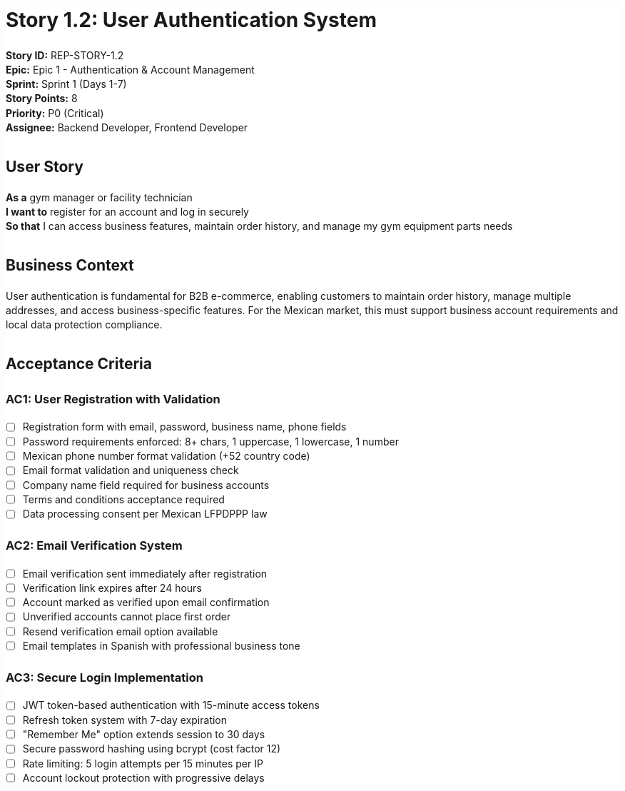 # Story 1.2: User Authentication System

**Story ID:** REP-STORY-1.2  
**Epic:** Epic 1 - Authentication & Account Management  
**Sprint:** Sprint 1 (Days 1-7)  
**Story Points:** 8  
**Priority:** P0 (Critical)  
**Assignee:** Backend Developer, Frontend Developer  

## User Story

**As a** gym manager or facility technician  
**I want to** register for an account and log in securely  
**So that** I can access business features, maintain order history, and manage my gym equipment parts needs  

## Business Context

User authentication is fundamental for B2B e-commerce, enabling customers to maintain order history, manage multiple addresses, and access business-specific features. For the Mexican market, this must support business account requirements and local data protection compliance.

## Acceptance Criteria

### AC1: User Registration with Validation
- [ ] Registration form with email, password, business name, phone fields
- [ ] Password requirements enforced: 8+ chars, 1 uppercase, 1 lowercase, 1 number
- [ ] Mexican phone number format validation (+52 country code)
- [ ] Email format validation and uniqueness check
- [ ] Company name field required for business accounts
- [ ] Terms and conditions acceptance required
- [ ] Data processing consent per Mexican LFPDPPP law

### AC2: Email Verification System
- [ ] Email verification sent immediately after registration
- [ ] Verification link expires after 24 hours
- [ ] Account marked as verified upon email confirmation
- [ ] Unverified accounts cannot place first order
- [ ] Resend verification email option available
- [ ] Email templates in Spanish with professional business tone

### AC3: Secure Login Implementation
- [ ] JWT token-based authentication with 15-minute access tokens
- [ ] Refresh token system with 7-day expiration
- [ ] "Remember Me" option extends session to 30 days
- [ ] Secure password hashing using bcrypt (cost factor 12)
- [ ] Rate limiting: 5 login attempts per 15 minutes per IP
- [ ] Account lockout protection with progressive delays
